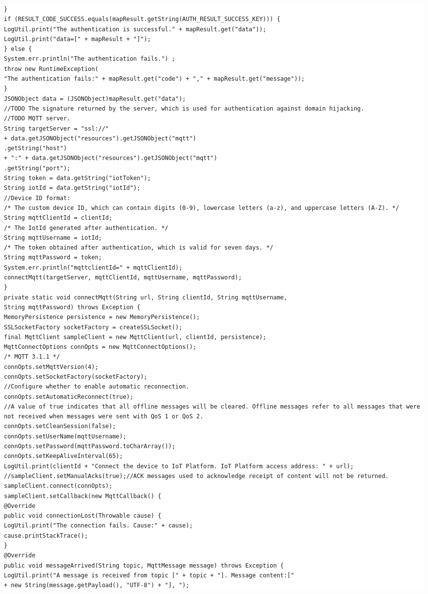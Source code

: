 ``` {#codeblock_qts_ncn_vyq}
}
if (RESULT_CODE_SUCCESS.equals(mapResult.getString(AUTH_RESULT_SUCCESS_KEY))) {
LogUtil.print("The authentication is successful." + mapResult.get("data"));
LogUtil.print("data=[" + mapResult + "]");
} else {
System.err.println("The authentication fails.") ;
throw new RuntimeException(
"The authentication fails:" + mapResult.get("code") + "," + mapResult.get("message"));
}
JSONObject data = (JSONObject)mapResult.get("data");
//TODO The signature returned by the server, which is used for authentication against domain hijacking.
//TODO MQTT server.
String targetServer = "ssl://"
+ data.getJSONObject("resources").getJSONObject("mqtt")
.getString("host")
+ ":" + data.getJSONObject("resources").getJSONObject("mqtt")
.getString("port");
String token = data.getString("iotToken");
String iotId = data.getString("iotId");
//Device ID format:
/* The custom device ID, which can contain digits (0-9), lowercase letters (a-z), and uppercase letters (A-Z). */
String mqttClientId = clientId;
/* The IotId generated after authentication. */
String mqttUsername = iotId;
/* The token obtained after authentication, which is valid for seven days. */
String mqttPassword = token;
System.err.println("mqttclientId=" + mqttClientId);
connectMqtt(targetServer, mqttClientId, mqttUsername, mqttPassword);
}
private static void connectMqtt(String url, String clientId, String mqttUsername,
String mqttPassword) throws Exception {
MemoryPersistence persistence = new MemoryPersistence();
SSLSocketFactory socketFactory = createSSLSocket();
final MqttClient sampleClient = new MqttClient(url, clientId, persistence);
MqttConnectOptions connOpts = new MqttConnectOptions();
/* MQTT 3.1.1 */
connOpts.setMqttVersion(4);
connOpts.setSocketFactory(socketFactory);
//Configure whether to enable automatic reconnection.
connOpts.setAutomaticReconnect(true);
//A value of true indicates that all offline messages will be cleared. Offline messages refer to all messages that were not received when messages were sent with QoS 1 or QoS 2.
connOpts.setCleanSession(false);
connOpts.setUserName(mqttUsername);
connOpts.setPassword(mqttPassword.toCharArray());
connOpts.setKeepAliveInterval(65);
LogUtil.print(clientId + "Connect the device to IoT Platform. IoT Platform access address: " + url);
//sampleClient.setManualAcks(true);//ACK messages used to acknowledge receipt of content will not be returned.
sampleClient.connect(connOpts);
sampleClient.setCallback(new MqttCallback() {
@Override
public void connectionLost(Throwable cause) {
LogUtil.print("The connection fails. Cause:" + cause);
cause.printStackTrace();
}
@Override
public void messageArrived(String topic, MqttMessage message) throws Exception {
LogUtil.print("A message is received from topic [" + topic + "]. Message content:["
+ new String(message.getPayload(), "UTF-8") + "], ");
```